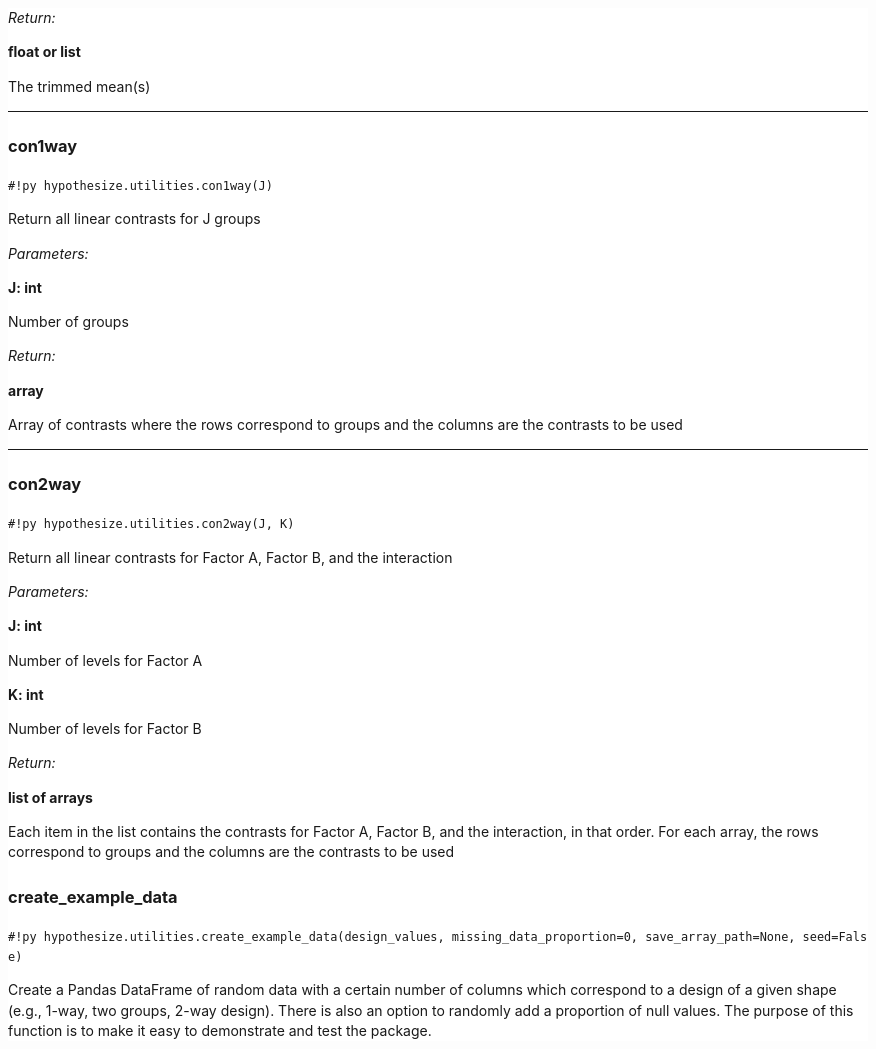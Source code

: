 _Return:_

**float or list**

The trimmed mean(s)

---

### con1way

`#!py hypothesize.utilities.con1way(J)`

Return all linear contrasts for J groups

_Parameters:_

**J: int**

Number of groups

_Return:_

**array**

Array of contrasts where the rows correspond to groups and the columns are the contrasts to be used

---

### con2way

`#!py hypothesize.utilities.con2way(J, K)`

Return all linear contrasts for Factor A, Factor B, and the interaction

_Parameters:_

**J: int**

Number of levels for Factor A

**K: int**

Number of levels for Factor B

_Return:_

**list of arrays**

Each item in the list contains the contrasts for Factor A, Factor B, and the interaction, in that order.
For each array, the rows correspond to groups and the columns are the contrasts to be used

### create_example_data

`#!py hypothesize.utilities.create_example_data(design_values, missing_data_proportion=0, save_array_path=None, seed=False)`

Create a Pandas DataFrame of random data with a certain number of columns which
correspond to a design of a given shape (e.g., 1-way, two groups, 2-way design).
There is also an option to randomly add a proportion of null values.
The purpose of this function is to make it easy to demonstrate and test the package.
